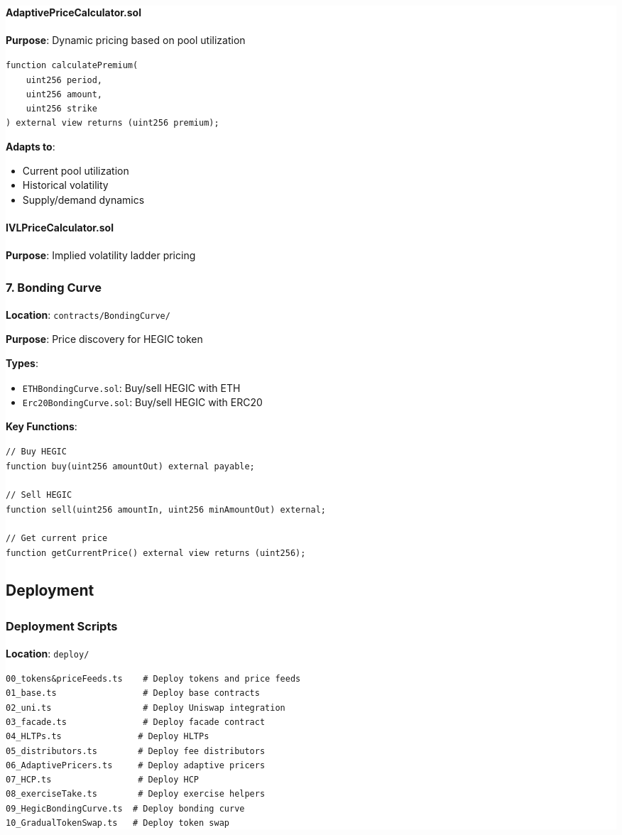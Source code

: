 #### AdaptivePriceCalculator.sol
**Purpose**: Dynamic pricing based on pool utilization

```solidity
function calculatePremium(
    uint256 period,
    uint256 amount,
    uint256 strike
) external view returns (uint256 premium);
```

**Adapts to**:
- Current pool utilization
- Historical volatility
- Supply/demand dynamics

#### IVLPriceCalculator.sol
**Purpose**: Implied volatility ladder pricing

### 7. Bonding Curve

**Location**: `contracts/BondingCurve/`

**Purpose**: Price discovery for HEGIC token

**Types**:
- `ETHBondingCurve.sol`: Buy/sell HEGIC with ETH
- `Erc20BondingCurve.sol`: Buy/sell HEGIC with ERC20

**Key Functions**:
```solidity
// Buy HEGIC
function buy(uint256 amountOut) external payable;

// Sell HEGIC
function sell(uint256 amountIn, uint256 minAmountOut) external;

// Get current price
function getCurrentPrice() external view returns (uint256);
```

## Deployment

### Deployment Scripts

**Location**: `deploy/`

```
00_tokens&priceFeeds.ts    # Deploy tokens and price feeds
01_base.ts                 # Deploy base contracts
02_uni.ts                  # Deploy Uniswap integration
03_facade.ts               # Deploy facade contract
04_HLTPs.ts               # Deploy HLTPs
05_distributors.ts        # Deploy fee distributors
06_AdaptivePricers.ts     # Deploy adaptive pricers
07_HCP.ts                 # Deploy HCP
08_exerciseTake.ts        # Deploy exercise helpers
09_HegicBondingCurve.ts  # Deploy bonding curve
10_GradualTokenSwap.ts   # Deploy token swap
```

